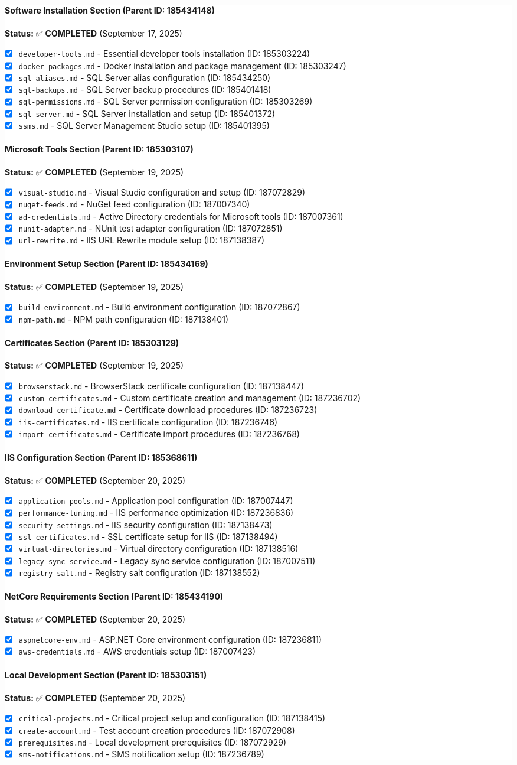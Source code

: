#### Software Installation Section (Parent ID: 185434148)
**Status:** ✅ **COMPLETED** (September 17, 2025)
- [x] `developer-tools.md` - Essential developer tools installation (ID: 185303224)
- [x] `docker-packages.md` - Docker installation and package management (ID: 185303247)
- [x] `sql-aliases.md` - SQL Server alias configuration (ID: 185434250)
- [x] `sql-backups.md` - SQL Server backup procedures (ID: 185401418)
- [x] `sql-permissions.md` - SQL Server permission configuration (ID: 185303269)
- [x] `sql-server.md` - SQL Server installation and setup (ID: 185401372)
- [x] `ssms.md` - SQL Server Management Studio setup (ID: 185401395)

#### Microsoft Tools Section (Parent ID: 185303107)
**Status:** ✅ **COMPLETED** (September 19, 2025)
- [x] `visual-studio.md` - Visual Studio configuration and setup (ID: 187072829)
- [x] `nuget-feeds.md` - NuGet feed configuration (ID: 187007340)
- [x] `ad-credentials.md` - Active Directory credentials for Microsoft tools (ID: 187007361)
- [x] `nunit-adapter.md` - NUnit test adapter configuration (ID: 187072851)
- [x] `url-rewrite.md` - IIS URL Rewrite module setup (ID: 187138387)

#### Environment Setup Section (Parent ID: 185434169)
**Status:** ✅ **COMPLETED** (September 19, 2025)
- [x] `build-environment.md` - Build environment configuration (ID: 187072867)
- [x] `npm-path.md` - NPM path configuration (ID: 187138401)

#### Certificates Section (Parent ID: 185303129)
**Status:** ✅ **COMPLETED** (September 19, 2025)
- [x] `browserstack.md` - BrowserStack certificate configuration (ID: 187138447)
- [x] `custom-certificates.md` - Custom certificate creation and management (ID: 187236702)
- [x] `download-certificate.md` - Certificate download procedures (ID: 187236723)
- [x] `iis-certificates.md` - IIS certificate configuration (ID: 187236746)
- [x] `import-certificates.md` - Certificate import procedures (ID: 187236768)

#### IIS Configuration Section (Parent ID: 185368611)
**Status:** ✅ **COMPLETED** (September 20, 2025)
- [x] `application-pools.md` - Application pool configuration (ID: 187007447)
- [x] `performance-tuning.md` - IIS performance optimization (ID: 187236836)
- [x] `security-settings.md` - IIS security configuration (ID: 187138473)
- [x] `ssl-certificates.md` - SSL certificate setup for IIS (ID: 187138494)
- [x] `virtual-directories.md` - Virtual directory configuration (ID: 187138516)
- [x] `legacy-sync-service.md` - Legacy sync service configuration (ID: 187007511)
- [x] `registry-salt.md` - Registry salt configuration (ID: 187138552)

#### NetCore Requirements Section (Parent ID: 185434190)
**Status:** ✅ **COMPLETED** (September 20, 2025)
- [x] `aspnetcore-env.md` - ASP.NET Core environment configuration (ID: 187236811)
- [x] `aws-credentials.md` - AWS credentials setup (ID: 187007423)

#### Local Development Section (Parent ID: 185303151)
**Status:** ✅ **COMPLETED** (September 20, 2025)
- [x] `critical-projects.md` - Critical project setup and configuration (ID: 187138415)
- [x] `create-account.md` - Test account creation procedures (ID: 187072908)
- [x] `prerequisites.md` - Local development prerequisites (ID: 187072929)
- [x] `sms-notifications.md` - SMS notification setup (ID: 187236789)
